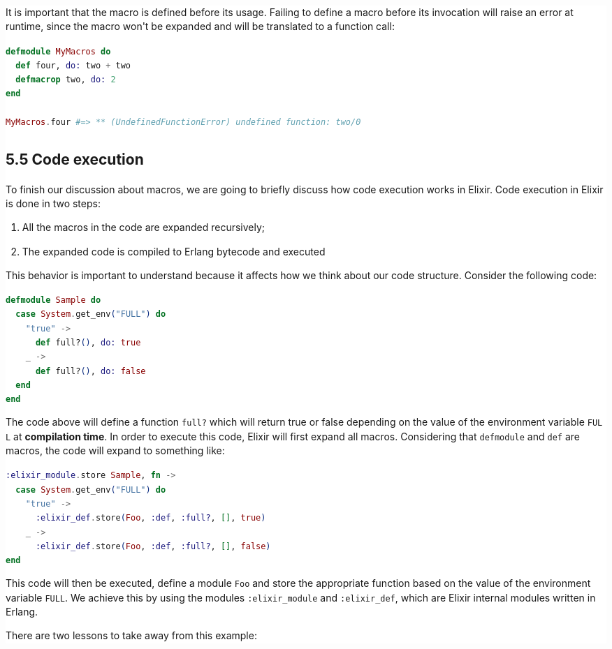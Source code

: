 It is important that the macro is defined before its usage. Failing to define a macro before its invocation will raise an error at runtime, since the macro won't be expanded and will be translated to a function call:

```elixir
defmodule MyMacros do
  def four, do: two + two
  defmacrop two, do: 2
end

MyMacros.four #=> ** (UndefinedFunctionError) undefined function: two/0
```

## 5.5 Code execution

To finish our discussion about macros, we are going to briefly discuss how code execution works in Elixir. Code execution in Elixir is done in two steps:

1) All the macros in the code are expanded recursively;

2) The expanded code is compiled to Erlang bytecode and executed

This behavior is important to understand because it affects how we think about our code structure. Consider the following code:

```elixir
defmodule Sample do
  case System.get_env("FULL") do
    "true" ->
      def full?(), do: true
    _ ->
      def full?(), do: false
  end
end
```

The code above will define a function `full?` which will return true or false depending on the value of the environment variable `FULL` at **compilation time**. In order to execute this code, Elixir will first expand all macros. Considering that `defmodule` and `def` are macros, the code will expand to something like:

```elixir
:elixir_module.store Sample, fn ->
  case System.get_env("FULL") do
    "true" ->
      :elixir_def.store(Foo, :def, :full?, [], true)
    _ ->
      :elixir_def.store(Foo, :def, :full?, [], false)
end
```

This code will then be executed, define a module `Foo` and store the appropriate function based on the value of the environment variable `FULL`. We achieve this by using the modules `:elixir_module` and `:elixir_def`, which are Elixir internal modules written in Erlang.

There are two lessons to take away from this example:
